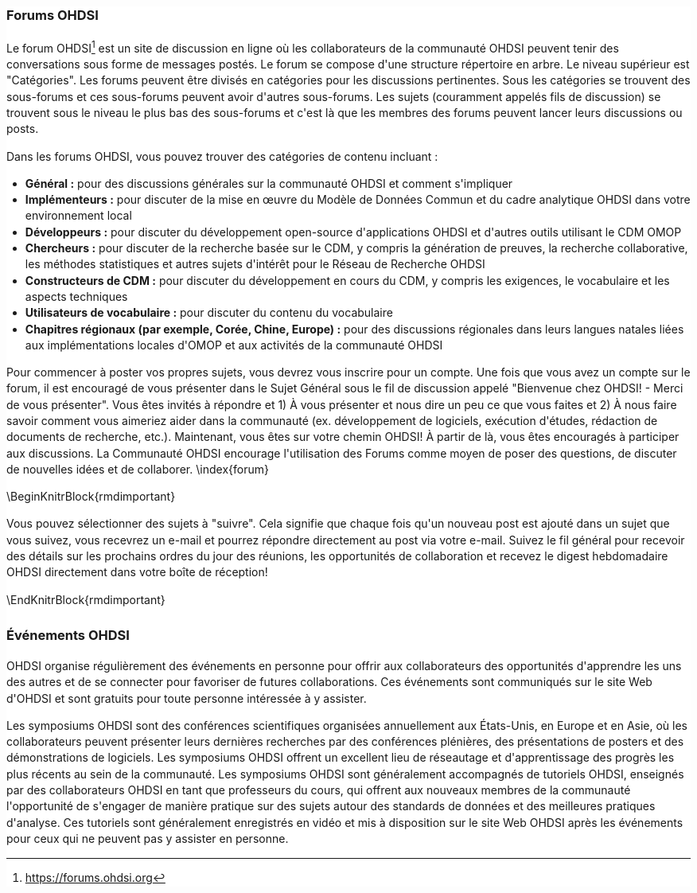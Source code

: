 
### Forums OHDSI
Le forum OHDSI[^forumUrl] est un site de discussion en ligne où les collaborateurs de la communauté OHDSI peuvent tenir des conversations sous forme de messages postés. Le forum se compose d'une structure répertoire en arbre. Le niveau supérieur est "Catégories". Les forums peuvent être divisés en catégories pour les discussions pertinentes. Sous les catégories se trouvent des sous-forums et ces sous-forums peuvent avoir d'autres sous-forums. Les sujets (couramment appelés fils de discussion) se trouvent sous le niveau le plus bas des sous-forums et c'est là que les membres des forums peuvent lancer leurs discussions ou posts.

[^forumUrl]: https://forums.ohdsi.org

Dans les forums OHDSI, vous pouvez trouver des catégories de contenu incluant :

- **Général :** pour des discussions générales sur la communauté OHDSI et comment s'impliquer
- **Implémenteurs :** pour discuter de la mise en œuvre du Modèle de Données Commun et du cadre analytique OHDSI dans votre environnement local
- **Développeurs :** pour discuter du développement open-source d'applications OHDSI et d'autres outils utilisant le CDM OMOP
- **Chercheurs :** pour discuter de la recherche basée sur le CDM, y compris la génération de preuves, la recherche collaborative, les méthodes statistiques et autres sujets d'intérêt pour le Réseau de Recherche OHDSI
- **Constructeurs de CDM :** pour discuter du développement en cours du CDM, y compris les exigences, le vocabulaire et les aspects techniques
- **Utilisateurs de vocabulaire :** pour discuter du contenu du vocabulaire
- **Chapitres régionaux (par exemple, Corée, Chine, Europe) :** pour des discussions régionales dans leurs langues natales liées aux implémentations locales d'OMOP et aux activités de la communauté OHDSI

Pour commencer à poster vos propres sujets, vous devrez vous inscrire pour un compte. Une fois que vous avez un compte sur le forum, il est encouragé de vous présenter dans le Sujet Général sous le fil de discussion appelé "Bienvenue chez OHDSI! - Merci de vous présenter". Vous êtes invités à répondre et 1) À vous présenter et nous dire un peu ce que vous faites et 2) À nous faire savoir comment vous aimeriez aider dans la communauté (ex. développement de logiciels, exécution d'études, rédaction de documents de recherche, etc.). Maintenant, vous êtes sur votre chemin OHDSI! À partir de là, vous êtes encouragés à participer aux discussions. La Communauté OHDSI encourage l'utilisation des Forums comme moyen de poser des questions, de discuter de nouvelles idées et de collaborer. \index{forum}

\BeginKnitrBlock{rmdimportant}<div class="rmdimportant">Vous pouvez sélectionner des sujets à "suivre". Cela signifie que chaque fois qu'un nouveau post est ajouté dans un sujet que vous suivez, vous recevrez un e-mail et pourrez répondre directement au post via votre e-mail. Suivez le fil général pour recevoir des détails sur les prochains ordres du jour des réunions, les opportunités de collaboration et recevez le digest hebdomadaire OHDSI directement dans votre boîte de réception!
</div>\EndKnitrBlock{rmdimportant}

### Événements OHDSI
OHDSI organise régulièrement des événements en personne pour offrir aux collaborateurs des opportunités d'apprendre les uns des autres et de se connecter pour favoriser de futures collaborations. Ces événements sont communiqués sur le site Web d'OHDSI et sont gratuits pour toute personne intéressée à y assister.

Les symposiums OHDSI sont des conférences scientifiques organisées annuellement aux États-Unis, en Europe et en Asie, où les collaborateurs peuvent présenter leurs dernières recherches par des conférences plénières, des présentations de posters et des démonstrations de logiciels. Les symposiums OHDSI offrent un excellent lieu de réseautage et d'apprentissage des progrès les plus récents au sein de la communauté. Les symposiums OHDSI sont généralement accompagnés de tutoriels OHDSI, enseignés par des collaborateurs OHDSI en tant que professeurs du cours, qui offrent aux nouveaux membres de la communauté l'opportunité de s'engager de manière pratique sur des sujets autour des standards de données et des meilleures pratiques d'analyse. Ces tutoriels sont généralement enregistrés en vidéo et mis à disposition sur le site Web OHDSI après les événements pour ceux qui ne peuvent pas y assister en personne.


[^europeUrl]: https://www.ohdsi-europe.org/
[^koreaUrl]: https://forums.ohdsi.org/c/For-collaborators-wishing-to-communicate-in-Korean
[^chinaUrl]: https://ohdsichina.org/